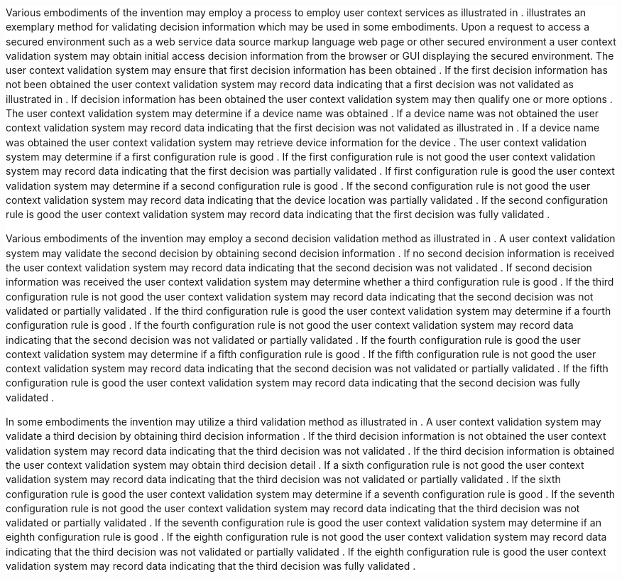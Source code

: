 Various embodiments of the invention may employ a process to employ user context services as illustrated in . illustrates an exemplary method for validating decision information which may be used in some embodiments. Upon a request to access a secured environment such as a web service data source markup language web page or other secured environment a user context validation system may obtain initial access decision information from the browser or GUI displaying the secured environment. The user context validation system may ensure that first decision information has been obtained . If the first decision information has not been obtained the user context validation system may record data indicating that a first decision was not validated as illustrated in . If decision information has been obtained the user context validation system may then qualify one or more options . The user context validation system may determine if a device name was obtained . If a device name was not obtained the user context validation system may record data indicating that the first decision was not validated as illustrated in . If a device name was obtained the user context validation system may retrieve device information for the device . The user context validation system may determine if a first configuration rule is good . If the first configuration rule is not good the user context validation system may record data indicating that the first decision was partially validated . If first configuration rule is good the user context validation system may determine if a second configuration rule is good . If the second configuration rule is not good the user context validation system may record data indicating that the device location was partially validated . If the second configuration rule is good the user context validation system may record data indicating that the first decision was fully validated .

Various embodiments of the invention may employ a second decision validation method as illustrated in . A user context validation system may validate the second decision by obtaining second decision information . If no second decision information is received the user context validation system may record data indicating that the second decision was not validated . If second decision information was received the user context validation system may determine whether a third configuration rule is good . If the third configuration rule is not good the user context validation system may record data indicating that the second decision was not validated or partially validated . If the third configuration rule is good the user context validation system may determine if a fourth configuration rule is good . If the fourth configuration rule is not good the user context validation system may record data indicating that the second decision was not validated or partially validated . If the fourth configuration rule is good the user context validation system may determine if a fifth configuration rule is good . If the fifth configuration rule is not good the user context validation system may record data indicating that the second decision was not validated or partially validated . If the fifth configuration rule is good the user context validation system may record data indicating that the second decision was fully validated .

In some embodiments the invention may utilize a third validation method as illustrated in . A user context validation system may validate a third decision by obtaining third decision information . If the third decision information is not obtained the user context validation system may record data indicating that the third decision was not validated . If the third decision information is obtained the user context validation system may obtain third decision detail . If a sixth configuration rule is not good the user context validation system may record data indicating that the third decision was not validated or partially validated . If the sixth configuration rule is good the user context validation system may determine if a seventh configuration rule is good . If the seventh configuration rule is not good the user context validation system may record data indicating that the third decision was not validated or partially validated . If the seventh configuration rule is good the user context validation system may determine if an eighth configuration rule is good . If the eighth configuration rule is not good the user context validation system may record data indicating that the third decision was not validated or partially validated . If the eighth configuration rule is good the user context validation system may record data indicating that the third decision was fully validated .
